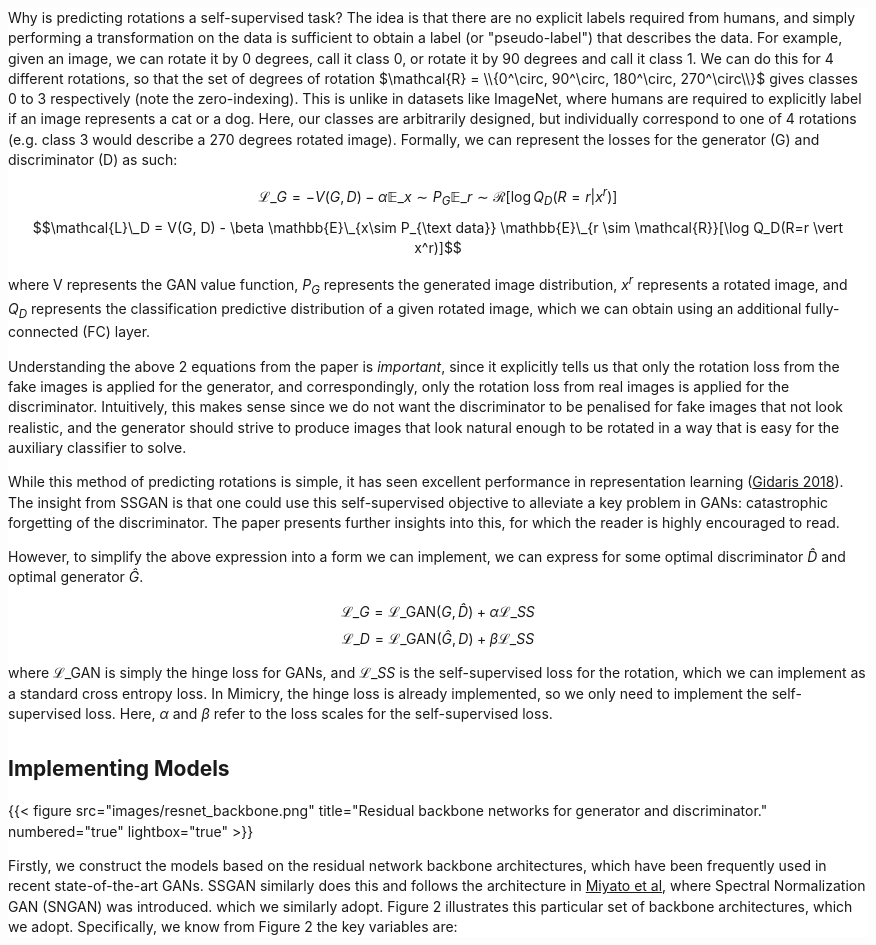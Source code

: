 Why is predicting rotations a self-supervised task? The idea is that there are no explicit labels required from humans, and simply performing a transformation on the data is sufficient to obtain a label (or "pseudo-label") that describes the data. For example, given an image, we can rotate it by 0 degrees, call it class 0, or rotate it by 90 degrees and call it class 1. We can do this for 4 different rotations, so that the set of degrees of rotation $\mathcal{R} = \\{0^\circ, 90^\circ, 180^\circ, 270^\circ\\}$ gives classes $0$ to $3$ respectively (note the zero-indexing). This is unlike in datasets like ImageNet, where humans are required to explicitly label if an image represents a cat or a dog. Here, our classes are arbitrarily designed, but individually correspond to one of 4 rotations (e.g. class 3 would describe a 270 degrees rotated image). Formally, we can represent the losses for the generator (G) and discriminator (D) as such:

$$\mathcal{L}\_G = -V(G, D) - \alpha \mathbb{E}\_{x\sim P_G} \mathbb{E}\_{r \sim \mathcal{R}}[\log Q_D(R=r \vert x^r)]$$
$$\mathcal{L}\_D = V(G, D) - \beta \mathbb{E}\_{x\sim P_{\text data}} \mathbb{E}\_{r \sim \mathcal{R}}[\log Q_D(R=r \vert x^r)]$$

where V represents the GAN value function, $P_G$ represents the generated image distribution, $x^r$ represents a rotated image, and $Q_D$ represents the classification predictive distribution of a given rotated image, which we can obtain using an additional fully-connected (FC) layer.

Understanding the above 2 equations from the paper is *important*, since it explicitly tells us that only the rotation loss from the fake images is applied for the generator, and correspondingly, only the rotation loss from real images is applied for the discriminator. Intuitively, this makes sense since we do not want the discriminator to be penalised for fake images that not look realistic, and the generator should strive to produce images that look natural enough to be rotated in a way that is easy for the auxiliary classifier to solve. 

While this method of predicting rotations is simple, it has seen excellent performance in representation learning ([Gidaris 2018](https://arxiv.org/abs/1803.07728)). The insight from SSGAN is that one could use this self-supervised objective to alleviate a key problem in GANs: catastrophic forgetting of the discriminator. The paper presents further insights into this, for which the reader is highly encouraged to read.

However, to simplify the above expression into a form we can implement, we can express for some optimal discriminator $\hat{D}$ and optimal generator $\hat {G}$.

$$\mathcal{L}\_G = \mathcal{L}\_{\text{GAN}}(G, \hat{D}) + \alpha \mathcal{L}\_{SS}$$
$$\mathcal{L}\_D = \mathcal{L}\_{\text{GAN}}(\hat{G}, D) + \beta \mathcal{L}\_{SS}$$

where $\mathcal{L}\_{\text{GAN}}$ is simply the hinge loss for GANs, and $\mathcal{L}\_{SS}$ is the self-supervised loss for the rotation, which we can implement as a standard cross entropy loss. In Mimicry, the hinge loss is already implemented, so we only need to implement the self-supervised loss. Here, $\alpha$ and $\beta$ refer to the loss scales for the self-supervised loss.


## Implementing Models
{{< figure src="images/resnet_backbone.png" 
title="Residual backbone networks for generator and discriminator."
numbered="true"
lightbox="true" >}}

Firstly, we construct the models based on the residual network backbone architectures, which have been frequently used in recent state-of-the-art GANs. SSGAN similarly does this and follows the architecture in [Miyato et al](https://arxiv.org/abs/1802.05957), where Spectral Normalization GAN (SNGAN) was introduced. which we similarly adopt. Figure 2 illustrates this particular set of backbone architectures, which we adopt. Specifically, we know from Figure 2 the key variables are:
